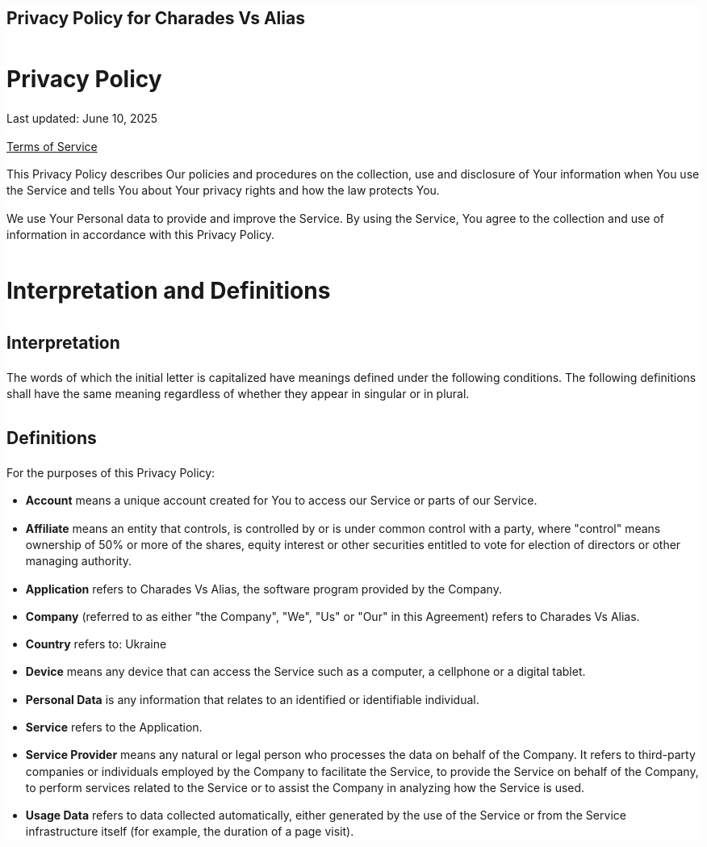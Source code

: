 ## Privacy Policy for Charades Vs Alias

# Privacy Policy
Last updated: June 10, 2025

[Terms of Service](https://mkhytarmkhoian.github.io/charades_vs_alias_privacy_policy/terms/index.md)

This Privacy Policy describes Our policies and procedures on the collection, use and disclosure of Your information when You use the Service and tells You about Your privacy rights and how the law protects You.

We use Your Personal data to provide and improve the Service. By using the Service, You agree to the collection and use of information in accordance with this Privacy Policy.

# Interpretation and Definitions
## Interpretation
The words of which the initial letter is capitalized have meanings defined under the following conditions. The following definitions shall have the same meaning regardless of whether they appear in singular or in plural.

## Definitions
For the purposes of this Privacy Policy:

- **Account** means a unique account created for You to access our Service or parts of our Service.

- **Affiliate** means an entity that controls, is controlled by or is under common control with a party, where "control" means ownership of 50% or more of the shares, equity interest or other securities entitled to vote for election of directors or other managing authority.

- **Application** refers to Charades Vs Alias, the software program provided by the Company.

- **Company** (referred to as either "the Company", "We", "Us" or "Our" in this Agreement) refers to Charades Vs Alias.

- **Country** refers to: Ukraine

- **Device** means any device that can access the Service such as a computer, a cellphone or a digital tablet.

- **Personal Data** is any information that relates to an identified or identifiable individual.

- **Service** refers to the Application.

- **Service Provider** means any natural or legal person who processes the data on behalf of the Company. It refers to third-party companies or individuals employed by the Company to facilitate the Service, to provide the Service on behalf of the Company, to perform services related to the Service or to assist the Company in analyzing how the Service is used.

- **Usage Data** refers to data collected automatically, either generated by the use of the Service or from the Service infrastructure itself (for example, the duration of a page visit).
